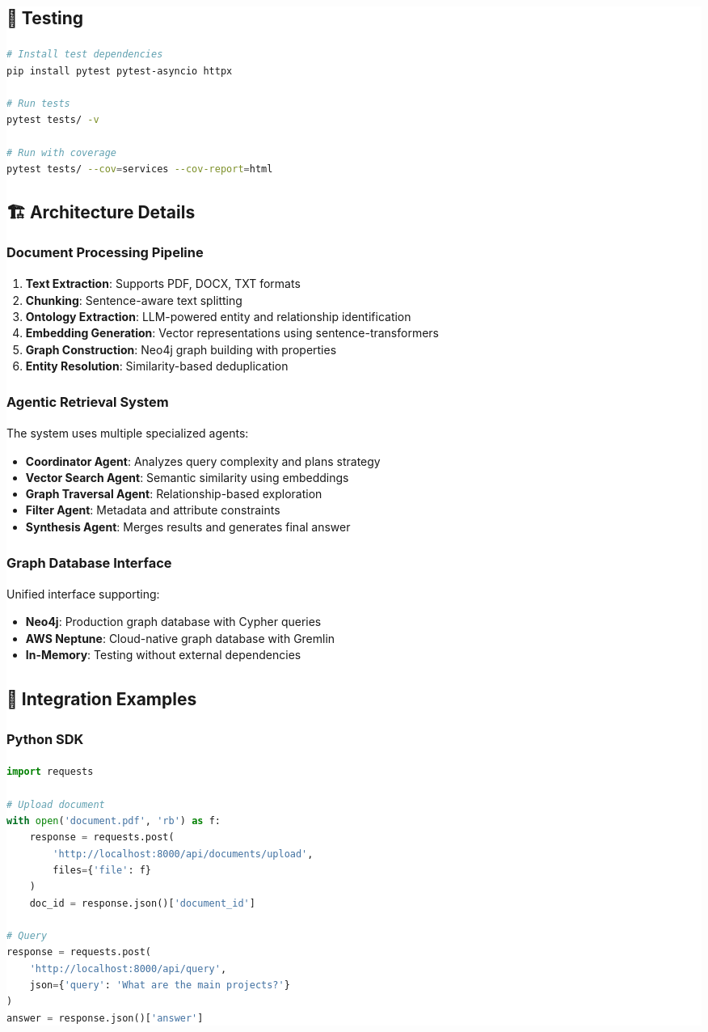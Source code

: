 ## 🧪 Testing

```bash
# Install test dependencies
pip install pytest pytest-asyncio httpx

# Run tests
pytest tests/ -v

# Run with coverage
pytest tests/ --cov=services --cov-report=html
```

## 🏗️ Architecture Details

### Document Processing Pipeline

1. **Text Extraction**: Supports PDF, DOCX, TXT formats
2. **Chunking**: Sentence-aware text splitting
3. **Ontology Extraction**: LLM-powered entity and relationship identification
4. **Embedding Generation**: Vector representations using sentence-transformers
5. **Graph Construction**: Neo4j graph building with properties
6. **Entity Resolution**: Similarity-based deduplication

### Agentic Retrieval System

The system uses multiple specialized agents:

- **Coordinator Agent**: Analyzes query complexity and plans strategy
- **Vector Search Agent**: Semantic similarity using embeddings
- **Graph Traversal Agent**: Relationship-based exploration
- **Filter Agent**: Metadata and attribute constraints
- **Synthesis Agent**: Merges results and generates final answer

### Graph Database Interface

Unified interface supporting:
- **Neo4j**: Production graph database with Cypher queries
- **AWS Neptune**: Cloud-native graph database with Gremlin
- **In-Memory**: Testing without external dependencies

## 🔌 Integration Examples

### Python SDK
```python
import requests

# Upload document
with open('document.pdf', 'rb') as f:
    response = requests.post(
        'http://localhost:8000/api/documents/upload',
        files={'file': f}
    )
    doc_id = response.json()['document_id']

# Query
response = requests.post(
    'http://localhost:8000/api/query',
    json={'query': 'What are the main projects?'}
)
answer = response.json()['answer']
```

